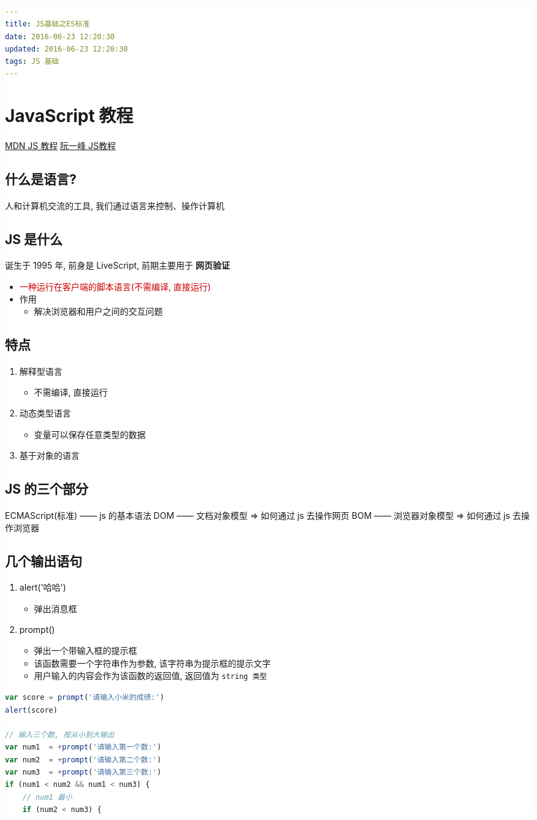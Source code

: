 ```yaml
---
title: JS基础之ES标准
date: 2016-06-23 12:20:30
updated: 2016-06-23 12:20:30
tags: JS 基础
---
```

# JavaScript 教程

[MDN JS 教程](https://developer.mozilla.org/zh-CN/docs/Web/JavaScript/A_re-introduction_to_JavaScript)
[阮一峰 JS教程](http://javascript.ruanyifeng.com/)

## 什么是语言?

人和计算机交流的工具, 我们通过语言来控制、操作计算机

## JS 是什么

诞生于 1995 年, 前身是 LiveScript, 前期主要用于 **网页验证**

- <font color=#c00>一种运行在客户端的脚本语言(不需编译, 直接运行)</font>
- 作用
  - 解决浏览器和用户之间的交互问题



## 特点

1. 解释型语言
   - 不需编译, 直接运行

2. 动态类型语言
   - 变量可以保存任意类型的数据

3. 基于对象的语言

## JS 的三个部分

ECMAScript(标准) —— js 的基本语法 
DOM —— 文档对象模型       =>   如何通过 js 去操作网页
BOM —— 浏览器对象模型    =>   如何通过 js 去操作浏览器

## 几个输出语句

1. alert('哈哈')
   - 弹出消息框
2. prompt()

   - 弹出一个带输入框的提示框
   - 该函数需要一个字符串作为参数, 该字符串为提示框的提示文字
   - 用户输入的内容会作为该函数的返回值, 返回值为 `string 类型`
```js
var score = prompt('请输入小米的成绩:')
alert(score)

// 输入三个数, 按从小到大输出
var num1  = +prompt('请输入第一个数:')
var num2  = +prompt('请输入第二个数:')
var num3  = +prompt('请输入第三个数:')
if (num1 < num2 && num1 < num3) {
    // num1 最小
    if (num2 < num3) {
```